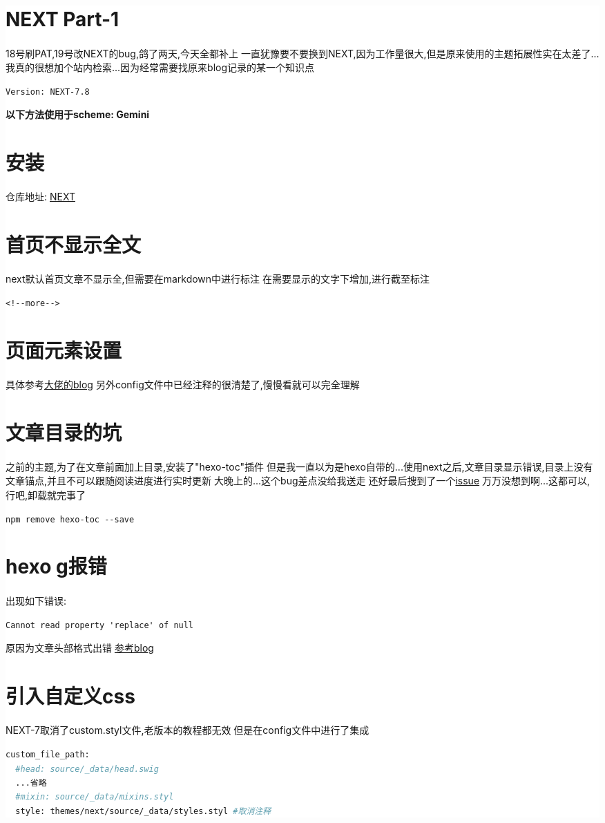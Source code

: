 # NEXT Part-1


18号刷PAT,19号改NEXT的bug,鸽了两天,今天全都补上
一直犹豫要不要换到NEXT,因为工作量很大,但是原来使用的主题拓展性实在太差了...我真的很想加个站内检索...因为经常需要找原来blog记录的某一个知识点
```
Version: NEXT-7.8 
```


**以下方法使用于scheme: Gemini**
# 安装
仓库地址:
[NEXT](https://github.com/theme-next/hexo-theme-next)

# 首页不显示全文
next默认首页文章不显示全,但需要在markdown中进行标注
在需要显示的文字下增加,进行截至标注
```
<!--more-->
```

# 页面元素设置
具体参考[大佬的blog](https://blog.csdn.net/nightmare_dimple/article/details/86661502)
另外config文件中已经注释的很清楚了,慢慢看就可以完全理解

# 文章目录的坑
之前的主题,为了在文章前面加上目录,安装了"hexo-toc"插件
但是我一直以为是hexo自带的...使用next之后,文章目录显示错误,目录上没有文章锚点,并且不可以跟随阅读进度进行实时更新
大晚上的...这个bug差点没给我送走
还好最后搜到了一个[issue](https://github.com/theme-next/hexo-theme-next/issues/380)
万万没想到啊...这都可以,行吧,卸载就完事了
```
npm remove hexo-toc --save
```

# hexo g报错
出现如下错误:
```
Cannot read property 'replace' of null
```
原因为文章头部格式出错
[参考blog](https://blog.csdn.net/qq_36408085/article/details/104323674)

# 引入自定义css
NEXT-7取消了custom.styl文件,老版本的教程都无效
但是在config文件中进行了集成
```bash
custom_file_path:
  #head: source/_data/head.swig
  ...省略
  #mixin: source/_data/mixins.styl
  style: themes/next/source/_data/styles.styl #取消注释
```
